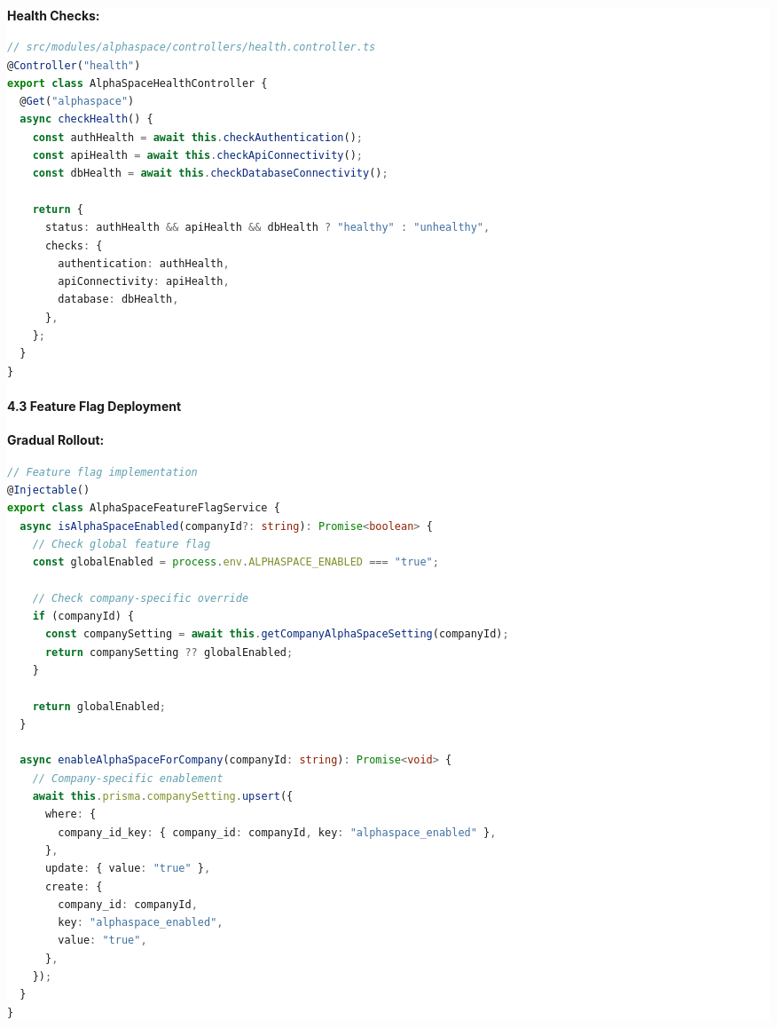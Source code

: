 **Health Checks:**

```typescript
// src/modules/alphaspace/controllers/health.controller.ts
@Controller("health")
export class AlphaSpaceHealthController {
  @Get("alphaspace")
  async checkHealth() {
    const authHealth = await this.checkAuthentication();
    const apiHealth = await this.checkApiConnectivity();
    const dbHealth = await this.checkDatabaseConnectivity();

    return {
      status: authHealth && apiHealth && dbHealth ? "healthy" : "unhealthy",
      checks: {
        authentication: authHealth,
        apiConnectivity: apiHealth,
        database: dbHealth,
      },
    };
  }
}
```

#### 4.3 Feature Flag Deployment

**Gradual Rollout:**

```typescript
// Feature flag implementation
@Injectable()
export class AlphaSpaceFeatureFlagService {
  async isAlphaSpaceEnabled(companyId?: string): Promise<boolean> {
    // Check global feature flag
    const globalEnabled = process.env.ALPHASPACE_ENABLED === "true";

    // Check company-specific override
    if (companyId) {
      const companySetting = await this.getCompanyAlphaSpaceSetting(companyId);
      return companySetting ?? globalEnabled;
    }

    return globalEnabled;
  }

  async enableAlphaSpaceForCompany(companyId: string): Promise<void> {
    // Company-specific enablement
    await this.prisma.companySetting.upsert({
      where: {
        company_id_key: { company_id: companyId, key: "alphaspace_enabled" },
      },
      update: { value: "true" },
      create: {
        company_id: companyId,
        key: "alphaspace_enabled",
        value: "true",
      },
    });
  }
}
```
